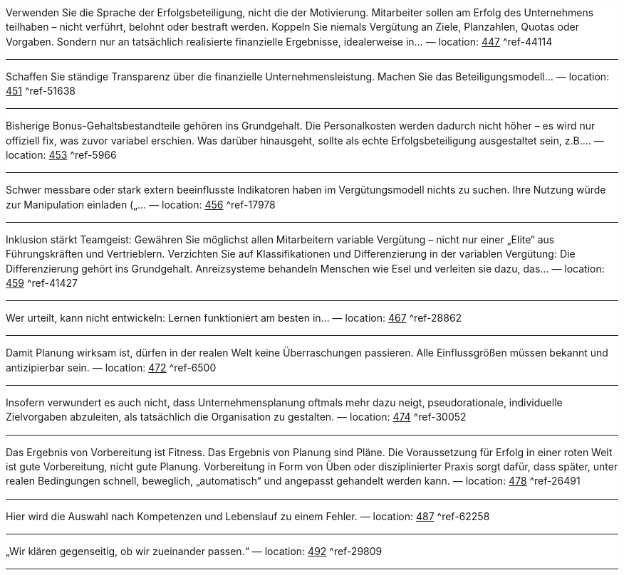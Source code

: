Verwenden Sie die Sprache der Erfolgsbeteiligung, nicht die der Motivierung. Mitarbeiter sollen am Erfolg des Unternehmens teilhaben – nicht verführt, belohnt oder bestraft werden. Koppeln Sie niemals Vergütung an Ziele, Planzahlen, Quotas oder Vorgaben. Sondern nur an tatsächlich realisierte finanzielle Ergebnisse, idealerweise in… — location: [447](kindle://book?action=open&asin=B00QIUOZUW&location=447) ^ref-44114

---
Schaffen Sie ständige Transparenz über die finanzielle Unternehmensleistung. Machen Sie das Beteiligungsmodell… — location: [451](kindle://book?action=open&asin=B00QIUOZUW&location=451) ^ref-51638

---
Bisherige Bonus-Gehaltsbestandteile gehören ins Grundgehalt. Die Personalkosten werden dadurch nicht höher – es wird nur offiziell fix, was zuvor variabel erschien. Was darüber hinausgeht, sollte als echte Erfolgsbeteiligung ausgestaltet sein, z.B.… — location: [453](kindle://book?action=open&asin=B00QIUOZUW&location=453) ^ref-5966

---
Schwer messbare oder stark extern beeinflusste Indikatoren haben im Vergütungsmodell nichts zu suchen. Ihre Nutzung würde zur Manipulation einladen („… — location: [456](kindle://book?action=open&asin=B00QIUOZUW&location=456) ^ref-17978

---
Inklusion stärkt Teamgeist: Gewähren Sie möglichst allen Mitarbeitern variable Vergütung – nicht nur einer „Elite“ aus Führungskräften und Vertrieblern. Verzichten Sie auf Klassifikationen und Differenzierung in der variablen Vergütung: Die Differenzierung gehört ins Grundgehalt. Anreizsysteme behandeln Menschen wie Esel und verleiten sie dazu, das… — location: [459](kindle://book?action=open&asin=B00QIUOZUW&location=459) ^ref-41427

---
Wer urteilt, kann nicht entwickeln: Lernen funktioniert am besten in… — location: [467](kindle://book?action=open&asin=B00QIUOZUW&location=467) ^ref-28862

---
Damit Planung wirksam ist, dürfen in der realen Welt keine Überraschungen passieren. Alle Einflussgrößen müssen bekannt und antizipierbar sein. — location: [472](kindle://book?action=open&asin=B00QIUOZUW&location=472) ^ref-6500

---
Insofern verwundert es auch nicht, dass Unternehmensplanung oftmals mehr dazu neigt, pseudorationale, individuelle Zielvorgaben abzuleiten, als tatsächlich die Organisation zu gestalten. — location: [474](kindle://book?action=open&asin=B00QIUOZUW&location=474) ^ref-30052

---
Das Ergebnis von Vorbereitung ist Fitness. Das Ergebnis von Planung sind Pläne. Die Voraussetzung für Erfolg in einer roten Welt ist gute Vorbereitung, nicht gute Planung. Vorbereitung in Form von Üben oder disziplinierter Praxis sorgt dafür, dass später, unter realen Bedingungen schnell, beweglich, „automatisch“ und angepasst gehandelt werden kann. — location: [478](kindle://book?action=open&asin=B00QIUOZUW&location=478) ^ref-26491

---
Hier wird die Auswahl nach Kompetenzen und Lebenslauf zu einem Fehler. — location: [487](kindle://book?action=open&asin=B00QIUOZUW&location=487) ^ref-62258

---
„Wir klären gegenseitig, ob wir zueinander passen.“ — location: [492](kindle://book?action=open&asin=B00QIUOZUW&location=492) ^ref-29809

---